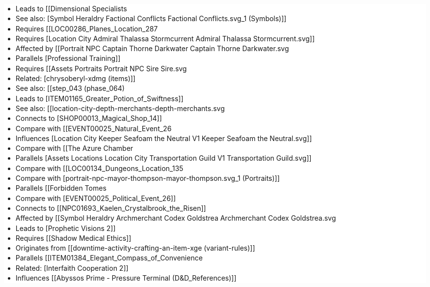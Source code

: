 - Leads to [[Dimensional Specialists
- See also: [Symbol Heraldry Factional Conflicts Factional Conflicts.svg_1 (Symbols)]]
- Requires [[LOC00286_Planes_Location_287
- Requires [Location City Admiral Thalassa Stormcurrent Admiral Thalassa Stormcurrent.svg]]
- Affected by [[Portrait NPC Captain Thorne Darkwater Captain Thorne Darkwater.svg
- Parallels [Professional Training]]
- Requires [[Assets Portraits Portrait NPC Sire Sire.svg
- Related: [chrysoberyl-xdmg (items)]]
- See also: [[step_043 (phase_064)
- Leads to [ITEM01165_Greater_Potion_of_Swiftness]]
- See also: [[location-city-depth-merchants-depth-merchants.svg
- Connects to [SHOP00013_Magical_Shop_14]]
- Compare with [[EVENT00025_Natural_Event_26
- Influences [Location City Keeper Seafoam the Neutral V1 Keeper Seafoam the Neutral.svg]]
- Compare with [[The Azure Chamber
- Parallels [Assets Locations Location City Transportation Guild V1 Transportation Guild.svg]]
- Compare with [[LOC00134_Dungeons_Location_135
- Compare with [portrait-npc-mayor-thompson-mayor-thompson.svg_1 (Portraits)]]
- Parallels [[Forbidden Tomes
- Compare with [EVENT00025_Political_Event_26]]
- Connects to [[NPC01693_Kaelen_Crystalbrook_the_Risen]]
- Affected by [[Symbol Heraldry Archmerchant Codex Goldstrea Archmerchant Codex Goldstrea.svg
- Leads to [Prophetic Visions 2]]
- Requires [[Shadow Medical Ethics]]
- Originates from [[downtime-activity-crafting-an-item-xge (variant-rules)]]
- Parallels [[ITEM01384_Elegant_Compass_of_Convenience
- Related: [Interfaith Cooperation 2]]
- Influences [[Abyssos Prime - Pressure Terminal (D&D_References)]]